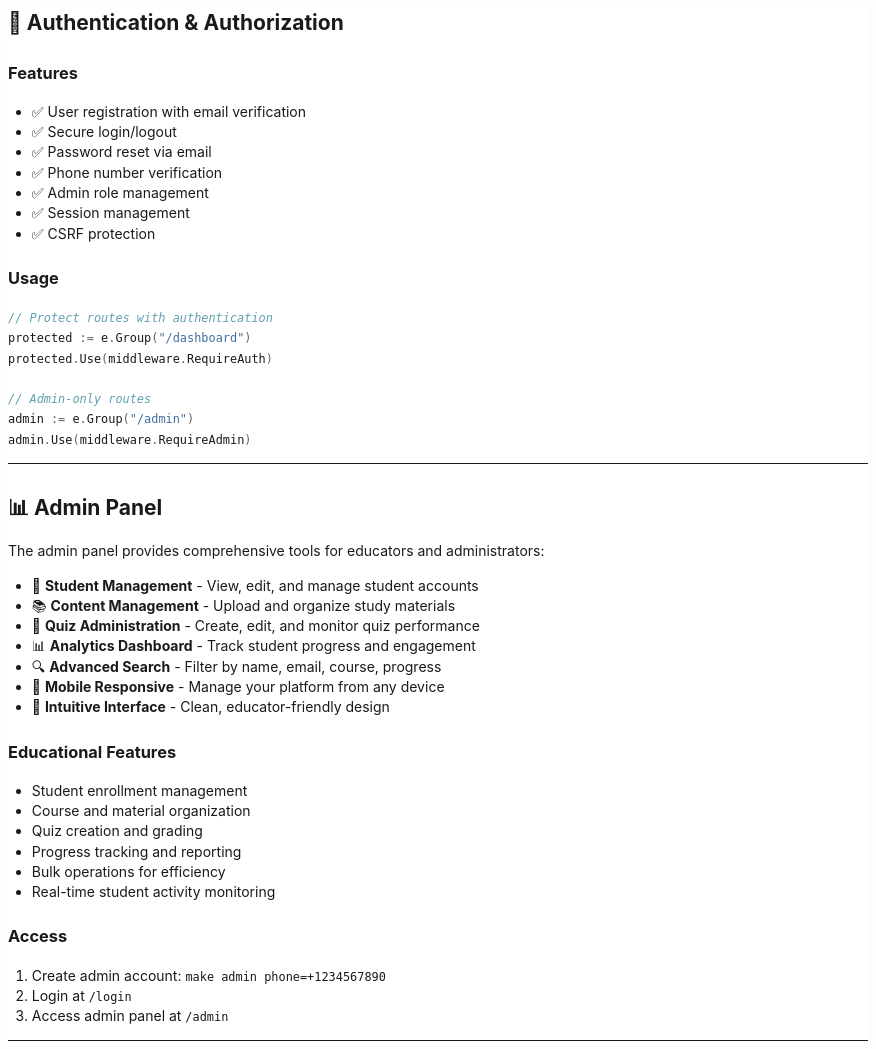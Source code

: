 ## 🔐 Authentication & Authorization

### Features
- ✅ User registration with email verification
- ✅ Secure login/logout
- ✅ Password reset via email
- ✅ Phone number verification
- ✅ Admin role management
- ✅ Session management
- ✅ CSRF protection

### Usage
```go
// Protect routes with authentication
protected := e.Group("/dashboard")
protected.Use(middleware.RequireAuth)

// Admin-only routes
admin := e.Group("/admin")
admin.Use(middleware.RequireAdmin)
```

---

## 📊 Admin Panel

The admin panel provides comprehensive tools for educators and administrators:
- 👥 **Student Management** - View, edit, and manage student accounts
- 📚 **Content Management** - Upload and organize study materials
- 🧠 **Quiz Administration** - Create, edit, and monitor quiz performance
- 📊 **Analytics Dashboard** - Track student progress and engagement
- 🔍 **Advanced Search** - Filter by name, email, course, progress
- 📱 **Mobile Responsive** - Manage your platform from any device
- 🎨 **Intuitive Interface** - Clean, educator-friendly design

### Educational Features
- Student enrollment management
- Course and material organization
- Quiz creation and grading
- Progress tracking and reporting
- Bulk operations for efficiency
- Real-time student activity monitoring

### Access
1. Create admin account: `make admin phone=+1234567890`
2. Login at `/login`
3. Access admin panel at `/admin`

---
